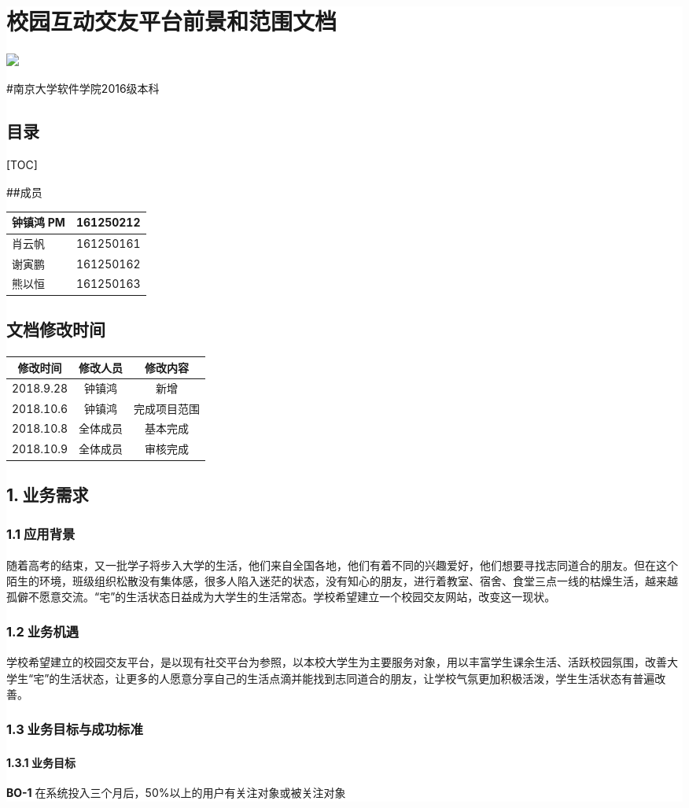 # 校园互动交友平台前景和范围文档

![](/home/songzi/文档/my_github/DemandDocument/第一阶段前景范围文档/logo.png)

#南京大学软件学院2016级本科 



## 目录

[TOC]

##成员

| 钟镇鸿 PM | 161250212 |
| --------- | --------- |
| 肖云帆    | 161250161 |
| 谢寅鹏    | 161250162 |
| 熊以恒    | 161250163 |

## 文档修改时间

| 修改时间  | 修改人员 |   修改内容   |
| :-------: | :------: | :----------: |
| 2018.9.28 |  钟镇鸿  |     新增     |
| 2018.10.6 |  钟镇鸿  | 完成项目范围 |
| 2018.10.8 | 全体成员 |   基本完成   |
| 2018.10.9 | 全体成员 |   审核完成   |

## 1. 业务需求

### 1.1 应用背景

随着高考的结束，又一批学子将步入大学的生活，他们来自全国各地，他们有着不同的兴趣爱好，他们想要寻找志同道合的朋友。但在这个陌生的环境，班级组织松散没有集体感，很多人陷入迷茫的状态，没有知心的朋友，进行着教室、宿舍、食堂三点一线的枯燥生活，越来越孤僻不愿意交流。“宅”的生活状态日益成为大学生的生活常态。学校希望建立一个校园交友网站，改变这一现状。

### 1.2 业务机遇

学校希望建立的校园交友平台，是以现有社交平台为参照，以本校大学生为主要服务对象，用以丰富学生课余生活、活跃校园氛围，改善大学生“宅”的生活状态，让更多的人愿意分享自己的生活点滴并能找到志同道合的朋友，让学校气氛更加积极活泼，学生生活状态有普遍改善。

### 1.3 业务目标与成功标准

#### 1.3.1 业务目标

**BO-1**  在系统投入三个月后，50%以上的用户有关注对象或被关注对象
